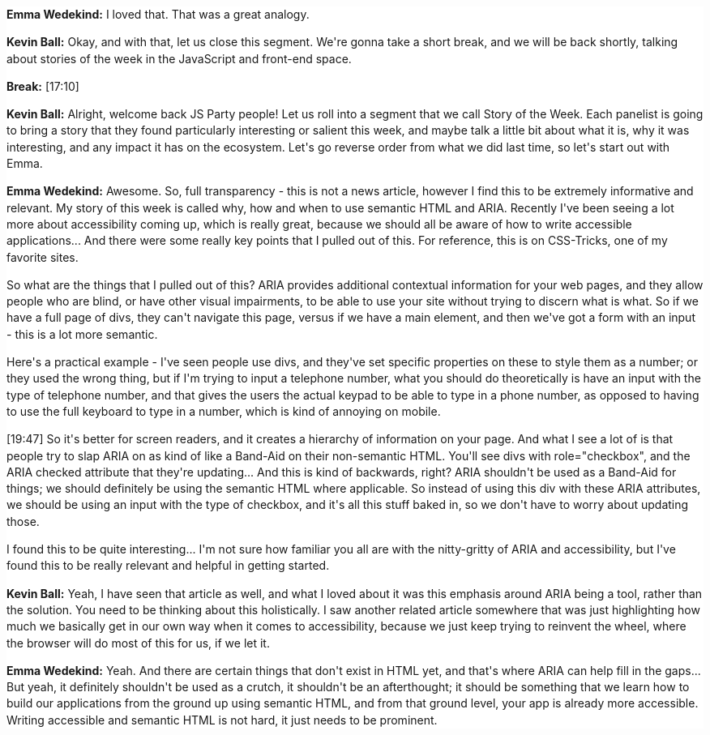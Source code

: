 **Emma Wedekind:** I loved that. That was a great analogy.

**Kevin Ball:** Okay, and with that, let us close this segment. We're gonna take a short break, and we will be back shortly, talking about stories of the week in the JavaScript and front-end space.

**Break:** \[17:10\]

**Kevin Ball:** Alright, welcome back JS Party people! Let us roll into a segment that we call Story of the Week. Each panelist is going to bring a story that they found particularly interesting or salient this week, and maybe talk a little bit about what it is, why it was interesting, and any impact it has on the ecosystem. Let's go reverse order from what we did last time, so let's start out with Emma.

**Emma Wedekind:** Awesome. So, full transparency - this is not a news article, however I find this to be extremely informative and relevant. My story of this week is called why, how and when to use semantic HTML and ARIA. Recently I've been seeing a lot more about accessibility coming up, which is really great, because we should all be aware of how to write accessible applications... And there were some really key points that I pulled out of this. For reference, this is on CSS-Tricks, one of my favorite sites.

So what are the things that I pulled out of this? ARIA provides additional contextual information for your web pages, and they allow people who are blind, or have other visual impairments, to be able to use your site without trying to discern what is what. So if we have a full page of divs, they can't navigate this page, versus if we have a main element, and then we've got a form with an input - this is a lot more semantic.

Here's a practical example - I've seen people use divs, and they've set specific properties on these to style them as a number; or they used the wrong thing, but if I'm trying to input a telephone number, what you should do theoretically is have an input with the type of telephone number, and that gives the users the actual keypad to be able to type in a phone number, as opposed to having to use the full keyboard to type in a number, which is kind of annoying on mobile.

\[19:47\] So it's better for screen readers, and it creates a hierarchy of information on your page. And what I see a lot of is that people try to slap ARIA on as kind of like a Band-Aid on their non-semantic HTML. You'll see divs with role="checkbox", and the ARIA checked attribute that they're updating... And this is kind of backwards, right? ARIA shouldn't be used as a Band-Aid for things; we should definitely be using the semantic HTML where applicable. So instead of using this div with these ARIA attributes, we should be using an input with the type of checkbox, and it's all this stuff baked in, so we don't have to worry about updating those.

I found this to be quite interesting... I'm not sure how familiar you all are with the nitty-gritty of ARIA and accessibility, but I've found this to be really relevant and helpful in getting started.

**Kevin Ball:** Yeah, I have seen that article as well, and what I loved about it was this emphasis around ARIA being a tool, rather than the solution. You need to be thinking about this holistically. I saw another related article somewhere that was just highlighting how much we basically get in our own way when it comes to accessibility, because we just keep trying to reinvent the wheel, where the browser will do most of this for us, if we let it.

**Emma Wedekind:** Yeah. And there are certain things that don't exist in HTML yet, and that's where ARIA can help fill in the gaps... But yeah, it definitely shouldn't be used as a crutch, it shouldn't be an afterthought; it should be something that we learn how to build our applications from the ground up using semantic HTML, and from that ground level, your app is already more accessible. Writing accessible and semantic HTML is not hard, it just needs to be prominent.
